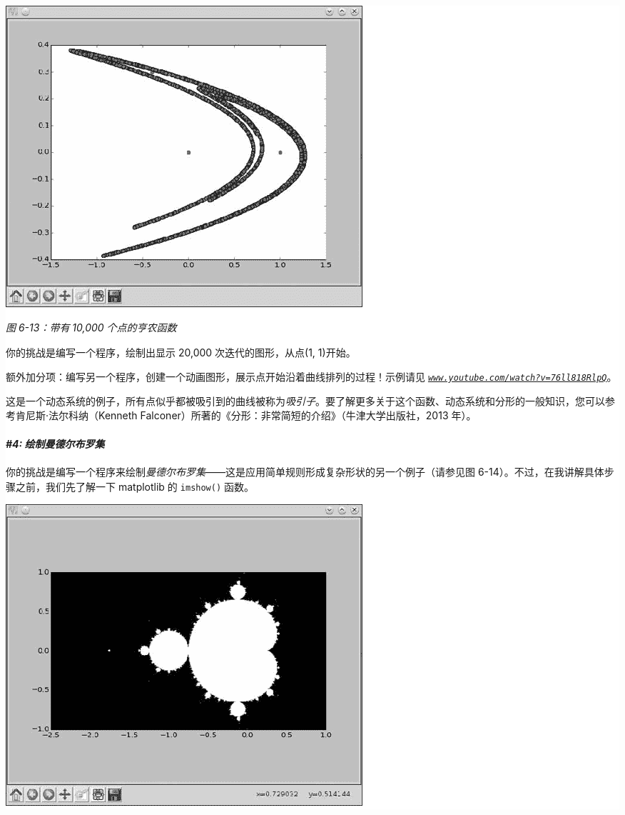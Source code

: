 ![image](img/f06-13.jpg)

*图 6-13：带有 10,000 个点的亨农函数*

你的挑战是编写一个程序，绘制出显示 20,000 次迭代的图形，从点(1, 1)开始。

额外加分项：编写另一个程序，创建一个动画图形，展示点开始沿着曲线排列的过程！示例请见 *[`www.youtube.com/watch?v=76ll818RlpQ`](https://www.youtube.com/watch?v=76ll818RlpQ)*。

这是一个动态系统的例子，所有点似乎都被吸引到的曲线被称为*吸引子*。要了解更多关于这个函数、动态系统和分形的一般知识，您可以参考肯尼斯·法尔科纳（Kenneth Falconer）所著的《分形：非常简短的介绍》（牛津大学出版社，2013 年）。

#### ***#4: 绘制曼德尔布罗集***

你的挑战是编写一个程序来绘制*曼德尔布罗集*——这是应用简单规则形成复杂形状的另一个例子（请参见图 6-14）。不过，在我讲解具体步骤之前，我们先了解一下 matplotlib 的 `imshow()` 函数。

![image](img/f06-14.jpg)
